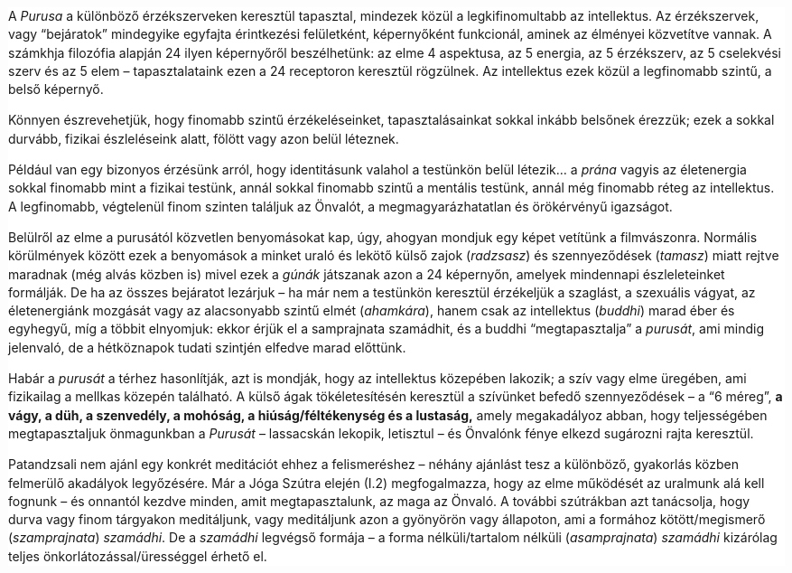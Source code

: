 A _Purusa_ a különböző érzékszerveken keresztül tapasztal, mindezek közül a legkifinomultabb az intellektus. Az
érzékszervek, vagy “bejáratok” mindegyike egyfajta érintkezési felületként, képernyőként funkcionál, aminek az élményei
közvetítve vannak. A számkhja filozófia alapján 24 ilyen képernyőről beszélhetünk: az elme 4 aspektusa, az 5 energia, az
5 érzékszerv, az 5 cselekvési szerv és az 5 elem – tapasztalataink ezen a 24 receptoron keresztül rögzülnek. Az
intellektus ezek közül a legfinomabb szintű, a belső képernyő.

Könnyen észrevehetjük, hogy finomabb szintű érzékeléseinket, tapasztalásainkat sokkal inkább belsőnek érezzük; ezek a
sokkal durvább, fizikai észleléseink alatt, fölött vagy azon belül léteznek.

Például van egy bizonyos érzésünk arról, hogy identitásunk valahol a testünkön belül létezik… a _prána_ vagyis az
életenergia sokkal finomabb mint a fizikai testünk, annál sokkal finomabb szintű a mentális testünk, annál még finomabb
réteg az intellektus. A legfinomabb, végtelenül finom szinten találjuk az Önvalót, a megmagyarázhatatlan és örökérvényű
igazságot.

Belülről az elme a purusától közvetlen benyomásokat kap, úgy, ahogyan mondjuk egy képet vetítünk a filmvászonra.
Normális körülmények között ezek a benyomások a minket uraló és lekötő külső zajok (_radzsasz_) és szennyeződések
(_tamasz_) miatt rejtve maradnak (még alvás közben is) mivel ezek a _gúnák_ játszanak azon a 24 képernyőn, amelyek
mindennapi észleleteinket formálják. De ha az összes bejáratot lezárjuk – ha már nem a testünkön keresztül érzékeljük a
szaglást, a szexuális vágyat, az életenergiánk mozgását vagy az alacsonyabb szintű elmét (_ahamkára_), hanem csak az
intellektus (_buddhi_) marad éber és egyhegyű, míg a többit elnyomjuk: ekkor érjük el a samprajnata szamádhit, és a
buddhi “megtapasztalja” a _purusát_, ami mindig jelenvaló, de a hétköznapok tudati szintjén elfedve marad előttünk.

Habár a _purusát_ a térhez hasonlítják, azt is mondják, hogy az intellektus közepében lakozik; a szív vagy elme
üregében, ami fizikailag a mellkas közepén található. A külső ágak tökéletesítésén keresztül a szívünket befedő
szennyeződések – a “6 méreg”, **a vágy, a düh, a szenvedély, a mohóság, a hiúság/féltékenység és a lustaság,** amely
megakadályoz abban, hogy teljességében megtapasztaljuk önmagunkban a _Purusát_ – lassacskán lekopik, letisztul – és
Önvalónk fénye elkezd sugározni rajta keresztül.

Patandzsali nem ajánl egy konkrét meditációt ehhez a felismeréshez – néhány ajánlást tesz a különböző, gyakorlás közben
felmerülő akadályok legyőzésére. Már a Jóga Szútra elején (I.2) megfogalmazza, hogy az elme működését az uralmunk alá
kell fognunk – és onnantól kezdve minden, amit megtapasztalunk, az maga az Önvaló. A további szútrákban azt tanácsolja,
hogy durva vagy finom tárgyakon meditáljunk, vagy meditáljunk azon a gyönyörön vagy állapoton, ami a formához
kötött/megismerő (_szamprajnata_) _szamádhi_. De a _szamádhi_ legvégső formája – a forma nélküli/tartalom nélküli
(_asamprajnata_) _szamádhi_ kizárólag teljes önkorlátozással/ürességgel érhető el.
